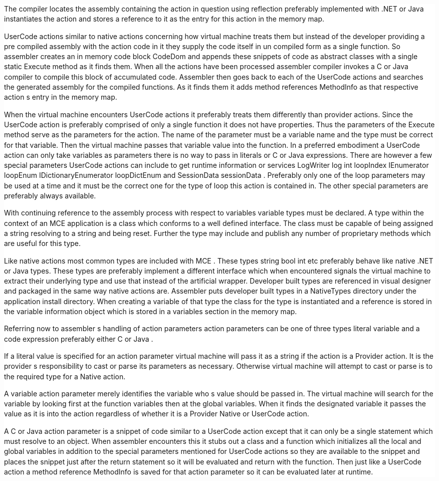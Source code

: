The compiler locates the assembly containing the action in question using reflection preferably implemented with .NET or Java instantiates the action and stores a reference to it as the entry for this action in the memory map.

UserCode actions similar to native actions concerning how virtual machine treats them but instead of the developer providing a pre compiled assembly with the action code in it they supply the code itself in un compiled form as a single function. So assembler creates an in memory code block CodeDom and appends these snippets of code as abstract classes with a single static Execute method as it finds them. When all the actions have been processed assembler compiler invokes a C or Java compiler to compile this block of accumulated code. Assembler then goes back to each of the UserCode actions and searches the generated assembly for the compiled functions. As it finds them it adds method references MethodInfo as that respective action s entry in the memory map.

When the virtual machine encounters UserCode actions it preferably treats them differently than provider actions. Since the UserCode action is preferably comprised of only a single function it does not have properties. Thus the parameters of the Execute method serve as the parameters for the action. The name of the parameter must be a variable name and the type must be correct for that variable. Then the virtual machine passes that variable value into the function. In a preferred embodiment a UserCode action can only take variables as parameters there is no way to pass in literals or C or Java expressions. There are however a few special parameters UserCode actions can include to get runtime information or services LogWriter log int loopIndex IEnumerator loopEnum IDictionaryEnumerator loopDictEnum and SessionData sessionData . Preferably only one of the loop parameters may be used at a time and it must be the correct one for the type of loop this action is contained in. The other special parameters are preferably always available.

With continuing reference to the assembly process with respect to variables variable types must be declared. A type within the context of an MCE application is a class which conforms to a well defined interface. The class must be capable of being assigned a string resolving to a string and being reset. Further the type may include and publish any number of proprietary methods which are useful for this type.

Like native actions most common types are included with MCE . These types string bool int etc preferably behave like native .NET or Java types. These types are preferably implement a different interface which when encountered signals the virtual machine to extract their underlying type and use that instead of the artificial wrapper. Developer built types are referenced in visual designer and packaged in the same way native actions are. Assembler puts developer built types in a NativeTypes directory under the application install directory. When creating a variable of that type the class for the type is instantiated and a reference is stored in the variable information object which is stored in a variables section in the memory map.

Referring now to assembler s handling of action parameters action parameters can be one of three types literal variable and a code expression preferably either C or Java .

If a literal value is specified for an action parameter virtual machine will pass it as a string if the action is a Provider action. It is the provider s responsibility to cast or parse its parameters as necessary. Otherwise virtual machine will attempt to cast or parse is to the required type for a Native action.

A variable action parameter merely identifies the variable who s value should be passed in. The virtual machine will search for the variable by looking first at the function variables then at the global variables. When it finds the designated variable it passes the value as it is into the action regardless of whether it is a Provider Native or UserCode action.

A C or Java action parameter is a snippet of code similar to a UserCode action except that it can only be a single statement which must resolve to an object. When assembler encounters this it stubs out a class and a function which initializes all the local and global variables in addition to the special parameters mentioned for UserCode actions so they are available to the snippet and places the snippet just after the return statement so it will be evaluated and return with the function. Then just like a UserCode action a method reference MethodInfo is saved for that action parameter so it can be evaluated later at runtime.
